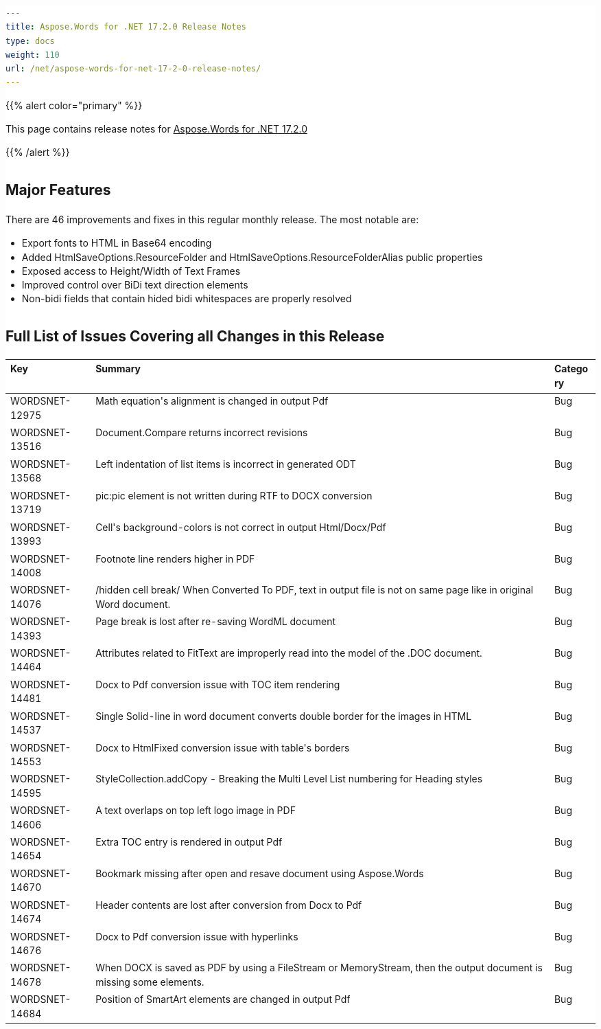 ```yaml
---
title: Aspose.Words for .NET 17.2.0 Release Notes
type: docs
weight: 110
url: /net/aspose-words-for-net-17-2-0-release-notes/
---
```


{{% alert color="primary" %}} 

This page contains release notes for [Aspose.Words for .NET 17.2.0](https://www.nuget.org/packages/Aspose.Words/17.2.0)

{{% /alert %}} 
## **Major Features**
There are 46 improvements and fixes in this regular monthly release. The most notable are:

- Export fonts to HTML in Base64 encoding
- Added HtmlSaveOptions.ResourceFolder and HtmlSaveOptions.ResourceFolderAlias public properties
- Exposed access to Height/Width of Text Frames
- Improved control over BiDi text direction elements
- Non-bidi fields that contain hided bidi whitespaces are properly resolved
## **Full List of Issues Covering all Changes in this Release**

|**Key**|**Summary**|**Category**|
| :- | :- | :- |
|WORDSNET-12975|Math equation's alignment is changed in output Pdf|Bug|
|WORDSNET-13516|Document.Compare returns incorrect revisions|Bug|
|WORDSNET-13568|Left indentation of list items is incorrect in generated ODT|Bug|
|WORDSNET-13719|pic:pic element is not written during RTF to DOCX conversion|Bug|
|WORDSNET-13993|Cell's background-colors is not correct in output Html/Docx/Pdf|Bug|
|WORDSNET-14008|Footnote line renders higher in PDF|Bug|
|WORDSNET-14076|/hidden cell break/ When Converted To PDF, text in output file is not on same page like in original Word document.|Bug|
|WORDSNET-14393|Page break is lost after re-saving WordML document|Bug|
|WORDSNET-14464|Attributes related to FitText are improperly read into the model of the .DOC document.|Bug|
|WORDSNET-14481|Docx to Pdf conversion issue with TOC item rendering|Bug|
|WORDSNET-14537|Single Solid-line in word document converts double border for the images in HTML|Bug|
|WORDSNET-14553|Docx to HtmlFixed conversion issue with table's borders|Bug|
|WORDSNET-14595|StyleCollection.addCopy - Breaking the Multi Level List numbering for Heading styles|Bug|
|WORDSNET-14606|A text overlaps on top left logo image in PDF|Bug|
|WORDSNET-14654|Extra TOC entry is rendered in output Pdf|Bug|
|WORDSNET-14670|Bookmark missing after open and resave document using Aspose.Words|Bug|
|WORDSNET-14674|Header contents are lost after conversion from Docx to Pdf|Bug|
|WORDSNET-14676|Docx to Pdf conversion issue with hyperlinks|Bug|
|WORDSNET-14678|When DOCX is saved as PDF by using a FileStream or MemoryStream, then the output document is missing some elements.|Bug|
|WORDSNET-14684|Position of SmartArt elements are changed in output Pdf|Bug|